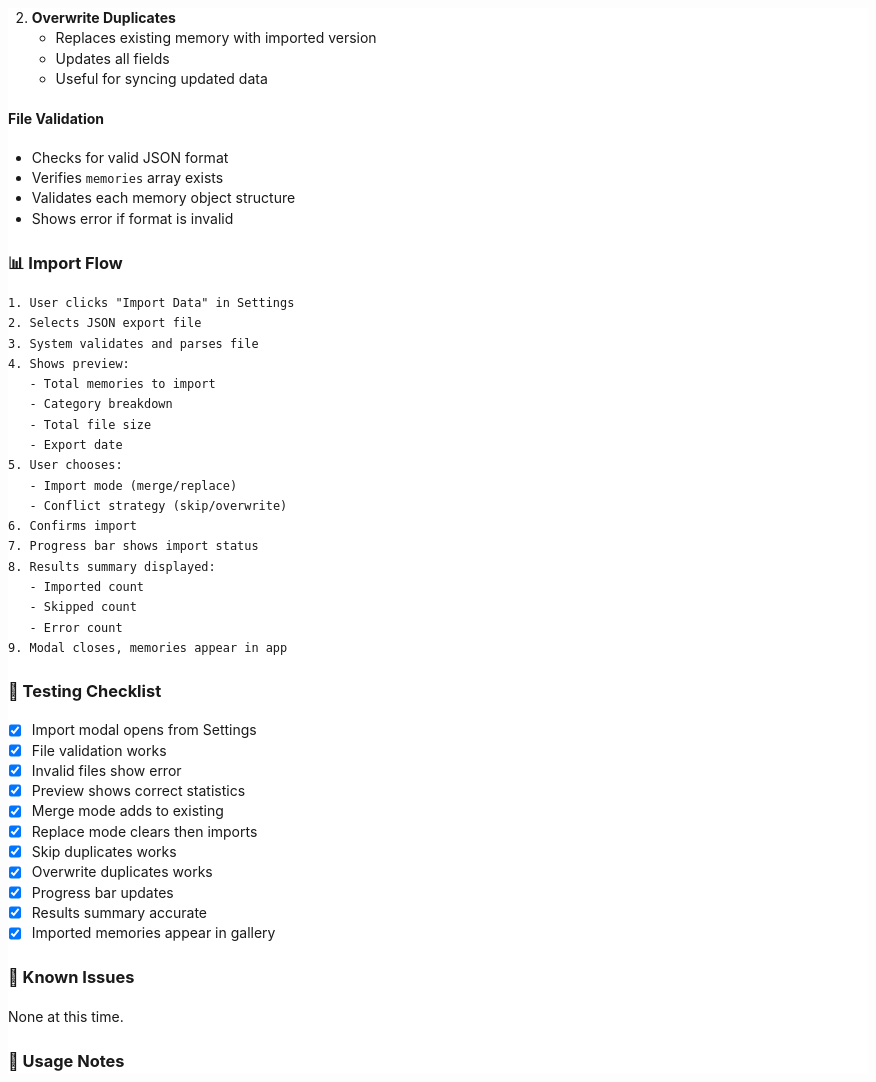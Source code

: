 2. **Overwrite Duplicates**
   - Replaces existing memory with imported version
   - Updates all fields
   - Useful for syncing updated data

#### File Validation
- Checks for valid JSON format
- Verifies `memories` array exists
- Validates each memory object structure
- Shows error if format is invalid

### 📊 Import Flow

```
1. User clicks "Import Data" in Settings
2. Selects JSON export file
3. System validates and parses file
4. Shows preview:
   - Total memories to import
   - Category breakdown
   - Total file size
   - Export date
5. User chooses:
   - Import mode (merge/replace)
   - Conflict strategy (skip/overwrite)
6. Confirms import
7. Progress bar shows import status
8. Results summary displayed:
   - Imported count
   - Skipped count
   - Error count
9. Modal closes, memories appear in app
```

### 🧪 Testing Checklist

- [x] Import modal opens from Settings
- [x] File validation works
- [x] Invalid files show error
- [x] Preview shows correct statistics
- [x] Merge mode adds to existing
- [x] Replace mode clears then imports
- [x] Skip duplicates works
- [x] Overwrite duplicates works
- [x] Progress bar updates
- [x] Results summary accurate
- [x] Imported memories appear in gallery

### 🐛 Known Issues

None at this time.

### 📝 Usage Notes
